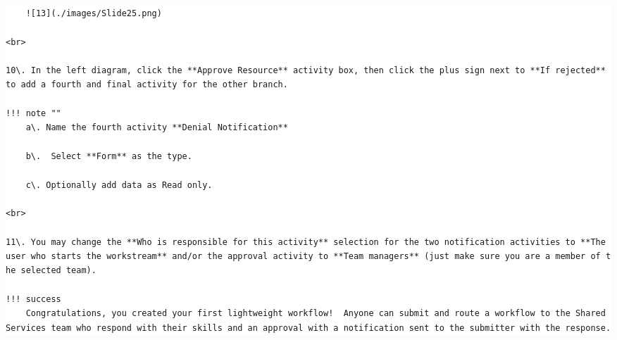         ![13](./images/Slide25.png)

    <br>
    
    10\. In the left diagram, click the **Approve Resource** activity box, then click the plus sign next to **If rejected** to add a fourth and final activity for the other branch.
    
    !!! note ""
        a\. Name the fourth activity **Denial Notification**
        
        b\.  Select **Form** as the type.
        
        c\. Optionally add data as Read only.

    <br>
    
    11\. You may change the **Who is responsible for this activity** selection for the two notification activities to **The user who starts the workstream** and/or the approval activity to **Team managers** (just make sure you are a member of the selected team).

    !!! success
        Congratulations, you created your first lightweight workflow!  Anyone can submit and route a workflow to the Shared Services team who respond with their skills and an approval with a notification sent to the submitter with the response.
    
